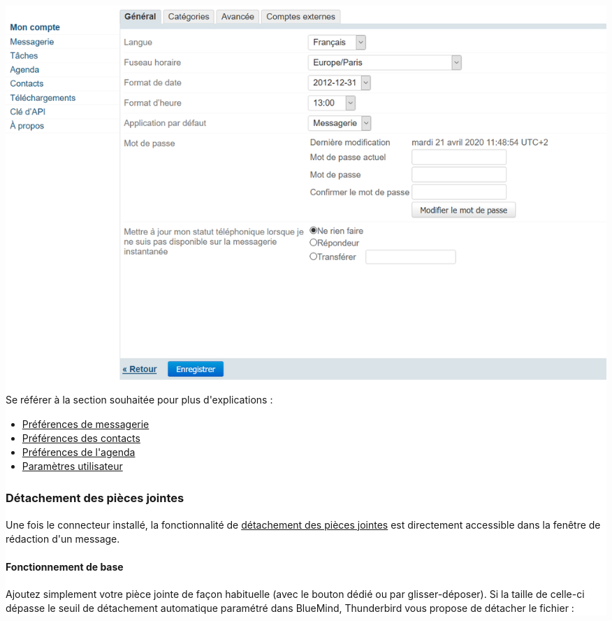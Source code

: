 ![](../../../attachments/57770889/58599174.png)

Se référer à la section souhaitée pour plus d'explications :

- [Préférences de messagerie](/Guide_de_l_utilisateur/La_messagerie/Préférences_de_messagerie/)
- [Préférences des contacts](/Guide_de_l_utilisateur/Les_contacts/Gestion_des_carnets_d_adresses/)
- [Préférences de l'agenda](/Guide_de_l_utilisateur/L_agenda/Préférences_de_l_agenda/)
- [Paramètres utilisateur](/Guide_de_l_utilisateur/Paramètres_utilisateur/)


### Détachement des pièces jointes

Une fois le connecteur installé, la fonctionnalité de [détachement des pièces jointes](/Guide_de_l_utilisateur/La_messagerie/Fichiers_volumineux_et_détachement_des_pièces_jointes/) est directement accessible dans la fenêtre de rédaction d'un message.

#### Fonctionnement de base

Ajoutez simplement votre pièce jointe de façon habituelle (avec le bouton dédié ou par glisser-déposer). Si la taille de celle-ci dépasse le seuil de détachement automatique paramétré dans BlueMind, Thunderbird vous propose de détacher le fichier :
